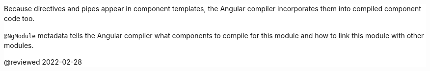 Because directives and pipes appear in component templates, the Angular compiler incorporates them into compiled component code too.

`@NgModule` metadata tells the Angular compiler what components to compile for this module and how to link this module with other modules.







@reviewed 2022-02-28

